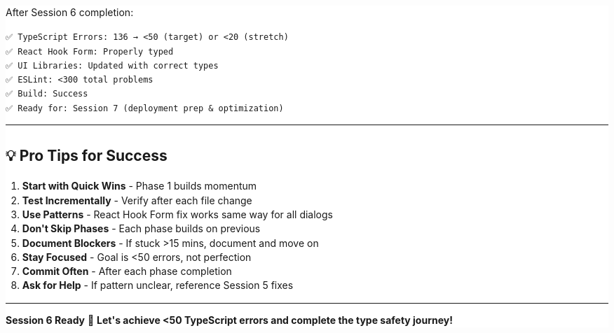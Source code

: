 After Session 6 completion:

```
✅ TypeScript Errors: 136 → <50 (target) or <20 (stretch)
✅ React Hook Form: Properly typed
✅ UI Libraries: Updated with correct types
✅ ESLint: <300 total problems
✅ Build: Success
✅ Ready for: Session 7 (deployment prep & optimization)
```

---

## 💡 Pro Tips for Success

1. **Start with Quick Wins** - Phase 1 builds momentum
2. **Test Incrementally** - Verify after each file change
3. **Use Patterns** - React Hook Form fix works same way for all dialogs
4. **Don't Skip Phases** - Each phase builds on previous
5. **Document Blockers** - If stuck >15 mins, document and move on
6. **Stay Focused** - Goal is <50 errors, not perfection
7. **Commit Often** - After each phase completion
8. **Ask for Help** - If pattern unclear, reference Session 5 fixes

---

**Session 6 Ready** 🚀
**Let's achieve <50 TypeScript errors and complete the type safety journey!**
